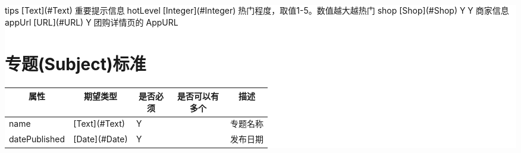 <tr><td >tips</td>
<td > [Text](#Text)</td>
<td > </td>
<td > </td>
<td > 重要提示信息</td>
</tr>

<tr><td >hotLevel</td>
<td > [Integer](#Integer)</td>
<td > </td>
<td > </td>
<td > 热门程度，取值1-5。数值越大越热门</td>
</tr>

<tr><td >shop</td>
<td > [Shop](#Shop)</td>
<td > Y</td>
<td > Y</td>
<td > 商家信息</td>
</tr>

<tr><td >appUrl</td>
<td > [URL](#URL)</td>
<td > Y</td>
<td > </td>
<td > 团购详情页的 AppURL</td>
</tr>
</tbody></table>

# <a name="Subject"></a>**专题(Subject)标准**

<table  style="width:100%; "  class="easy-table easy-table-cuscosky " >
<thead>
<tr><th >属性</th>
<th >期望类型</th>
<th style="width:50px">是否必须</th>
<th style="width:80px">是否可以有多个</th>
<th >描述</th>
</tr>
</thead>
<tbody>
<tr><td >name</td>
<td > [Text](#Text)</td>
<td > Y</td>
<td > </td>
<td > 专题名称</td>
</tr>

<tr><td >datePublished</td>
<td > [Date](#Date)</td>
<td > Y</td>
<td > </td>
<td > 发布日期</td>
</tr>

